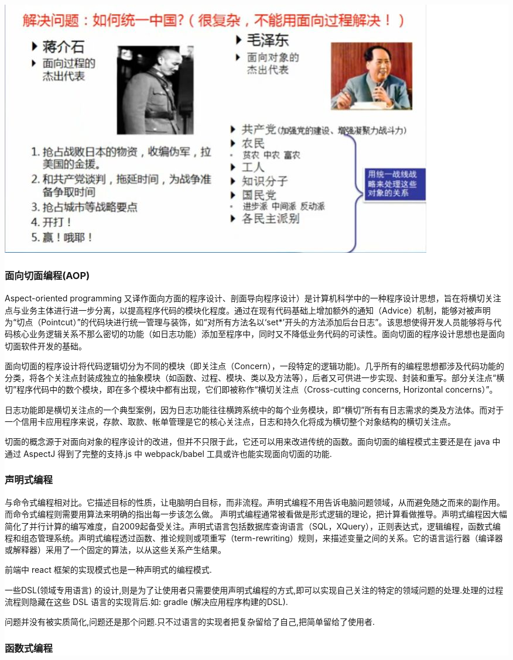 ![面向对象编程与面向过程编程解决问题方式的对比](1-imgs/面向过程和面向对象的对比.jpg)

### 面向切面编程(AOP)

Aspect-oriented programming 又译作面向方面的程序设计、剖面导向程序设计）是计算机科学中的一种程序设计思想，旨在将横切关注点与业务主体进行进一步分离，以提高程序代码的模块化程度。通过在现有代码基础上增加额外的通知（Advice）机制，能够对被声明为“切点（Pointcut）”的代码块进行统一管理与装饰，如“对所有方法名以‘set*’开头的方法添加后台日志”。该思想使得开发人员能够将与代码核心业务逻辑关系不那么密切的功能（如日志功能）添加至程序中，同时又不降低业务代码的可读性。面向切面的程序设计思想也是面向切面软件开发的基础。

面向切面的程序设计将代码逻辑切分为不同的模块（即关注点（Concern），一段特定的逻辑功能)。几乎所有的编程思想都涉及代码功能的分类，将各个关注点封装成独立的抽象模块（如函数、过程、模块、类以及方法等），后者又可供进一步实现、封装和重写。部分关注点“横切”程序代码中的数个模块，即在多个模块中都有出现，它们即被称作“横切关注点（Cross-cutting concerns, Horizontal concerns）”。

日志功能即是横切关注点的一个典型案例，因为日志功能往往横跨系统中的每个业务模块，即“横切”所有有日志需求的类及方法体。而对于一个信用卡应用程序来说，存款、取款、帐单管理是它的核心关注点，日志和持久化将成为横切整个对象结构的横切关注点。

切面的概念源于对面向对象的程序设计的改进，但并不只限于此，它还可以用来改进传统的函数。面向切面的编程模式主要还是在 java 中通过 AspectJ 得到了完整的支持.js 中 webpack/babel 工具或许也能实现面向切面的功能.

### 声明式编程

与命令式编程相对比。它描述目标的性质，让电脑明白目标，而非流程。声明式编程不用告诉电脑问题领域，从而避免随之而来的副作用。而命令式编程则需要用算法来明确的指出每一步该怎么做。
声明式编程通常被看做是形式逻辑的理论，把计算看做推导。声明式编程因大幅简化了并行计算的编写难度，自2009起备受关注。声明式语言包括数据库查询语言（SQL，XQuery），正则表达式，逻辑编程，函数式编程和组态管理系统。声明式编程透过函数、推论规则或项重写（term-rewriting）规则，来描述变量之间的关系。它的语言运行器（编译器或解释器）采用了一个固定的算法，以从这些关系产生结果。

前端中 react 框架的实现模式也是一种声明式的编程模式.

一些DSL(领域专用语言) 的设计,则是为了让使用者只需要使用声明式编程的方式,即可以实现自己关注的特定的领域问题的处理.处理的过程流程则隐藏在这些 DSL 语言的实现背后.如: gradle (解决应用程序构建的DSL).

问题并没有被实质简化,问题还是那个问题.只不过语言的实现者把复杂留给了自己,把简单留给了使用者.

### 函数式编程
